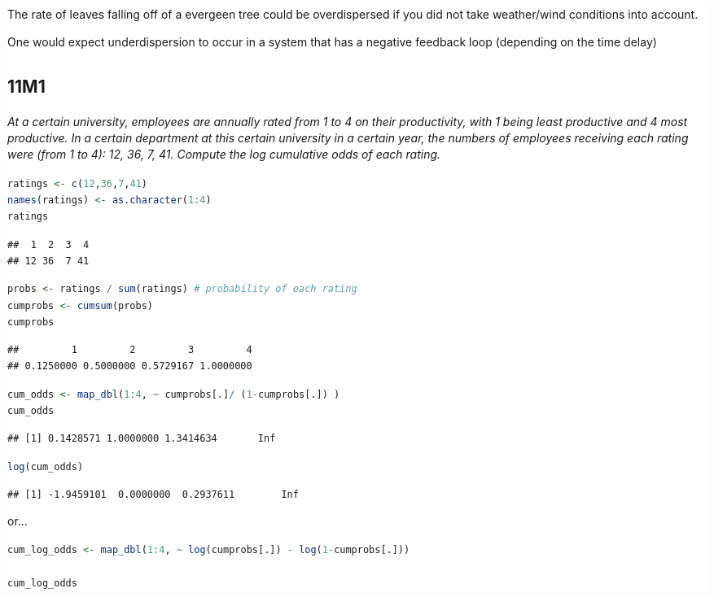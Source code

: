 The rate of leaves falling off of a evergeen tree could be overdispersed if you did not take weather/wind conditions into account.

One would expect underdispersion to occur in a system that has a negative feedback loop (depending on the time delay)

## 11M1

_At a certain university, employees are annually rated from 1 to 4 on their productivity, with 1 being least productive and 4 most productive. In a certain department at this certain university in a certain year, the numbers of employees receiving each rating were (from 1 to 4): 12, 36, 7, 41. Compute the log cumulative odds of each rating._


```r
ratings <- c(12,36,7,41)
names(ratings) <- as.character(1:4)
ratings
```

```
##  1  2  3  4 
## 12 36  7 41
```

```r
probs <- ratings / sum(ratings) # probability of each rating
cumprobs <- cumsum(probs)
cumprobs
```

```
##         1         2         3         4 
## 0.1250000 0.5000000 0.5729167 1.0000000
```



```r
cum_odds <- map_dbl(1:4, ~ cumprobs[.]/ (1-cumprobs[.]) )
cum_odds
```

```
## [1] 0.1428571 1.0000000 1.3414634       Inf
```

```r
log(cum_odds)
```

```
## [1] -1.9459101  0.0000000  0.2937611        Inf
```

or...

```r
cum_log_odds <- map_dbl(1:4, ~ log(cumprobs[.]) - log(1-cumprobs[.]))

cum_log_odds
```
